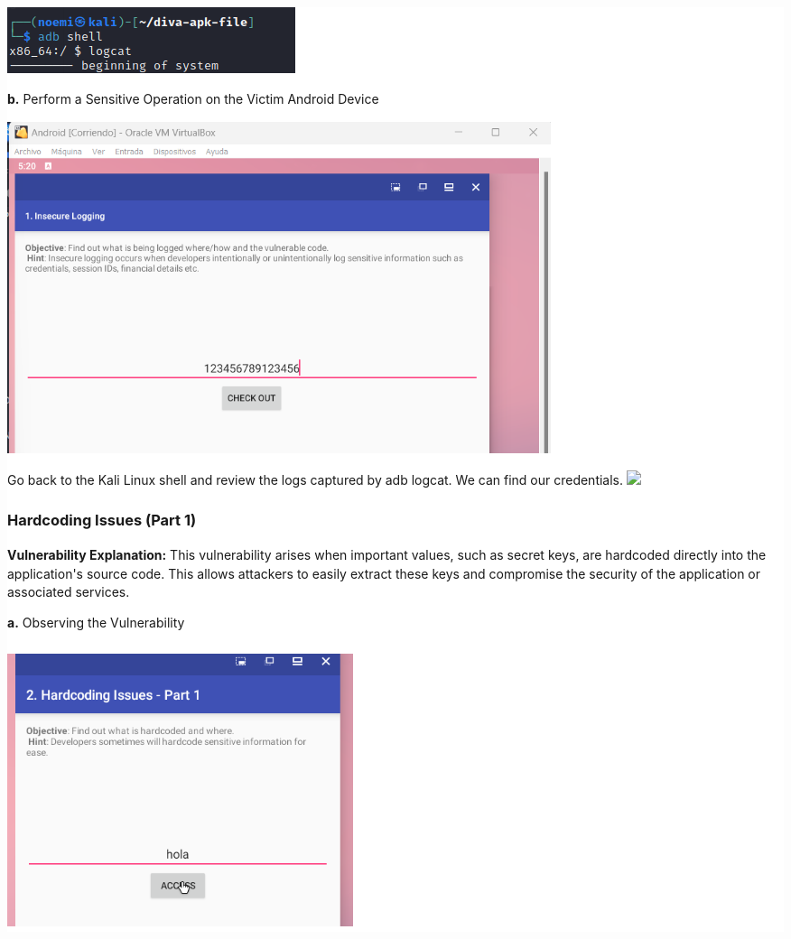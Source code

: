 ![](img/MAV/Aspose.Words.9f74e2f6-3617-48f3-983e-22c25845f966.010.png)

**b.** Perform a Sensitive Operation on the Victim Android Device

![](img/MAV/Aspose.Words.9f74e2f6-3617-48f3-983e-22c25845f966.011.png)

Go back to the Kali Linux shell and review the logs captured by adb logcat. We can find our credentials. ![](Aspose.Words.9f74e2f6-3617-48f3-983e-22c25845f966.012.png)







####
### <a name="_toc189566040"></a>**Hardcoding Issues (Part 1)**

**Vulnerability Explanation:**
This vulnerability arises when important values, such as secret keys, are hardcoded directly into the application's source code. This allows attackers to easily extract these keys and compromise the security of the application or associated services.

**a.** Observing the Vulnerability
#####
![](img/MAV/Aspose.Words.9f74e2f6-3617-48f3-983e-22c25845f966.013.png)
